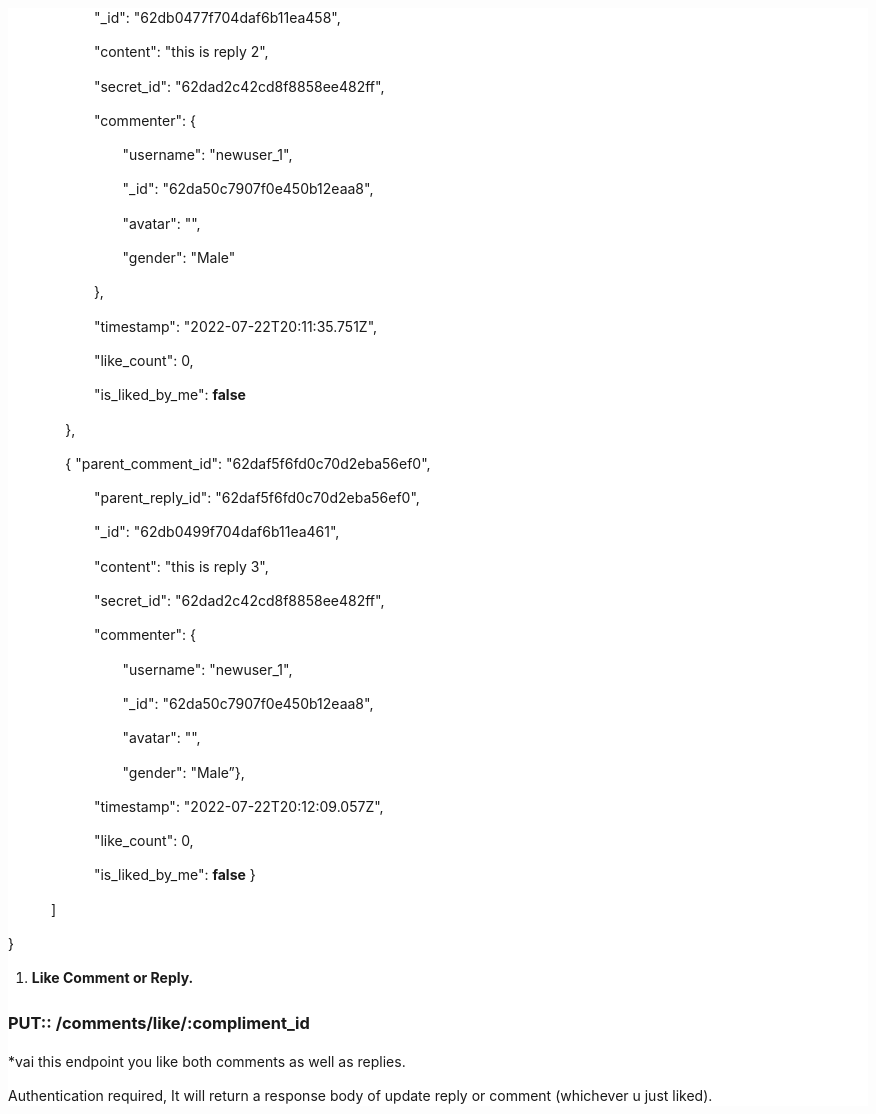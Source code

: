 `            `"\_id": "62db0477f704daf6b11ea458",

`            `"content": "this is reply 2",

`            `"secret\_id": "62dad2c42cd8f8858ee482ff",

`            `"commenter": {

`                `"username": "newuser\_1",

`                `"\_id": "62da50c7907f0e450b12eaa8",

`                `"avatar": "",

`                `"gender": "Male"

`            `},

`            `"timestamp": "2022-07-22T20:11:35.751Z",

`            `"like\_count": 0,

`            `"is\_liked\_by\_me": **false**

`        `},

`        `{ "parent\_comment\_id": "62daf5f6fd0c70d2eba56ef0",

`            `"parent\_reply\_id": "62daf5f6fd0c70d2eba56ef0",

`            `"\_id": "62db0499f704daf6b11ea461",

`            `"content": "this is reply 3",

`            `"secret\_id": "62dad2c42cd8f8858ee482ff",

`            `"commenter": {

`                `"username": "newuser\_1",

`                `"\_id": "62da50c7907f0e450b12eaa8",

`                `"avatar": "",

`                `"gender": "Male”},

`            `"timestamp": "2022-07-22T20:12:09.057Z",

`            `"like\_count": 0,

`            `"is\_liked\_by\_me": **false**  }

`      `]

}


1. **Like Comment or Reply.**
### PUT:: /comments/like/:compliment\_id

\*vai this endpoint you like both comments as well as replies.

Authentication required, It will return a response body of update reply or comment (whichever u just liked).

